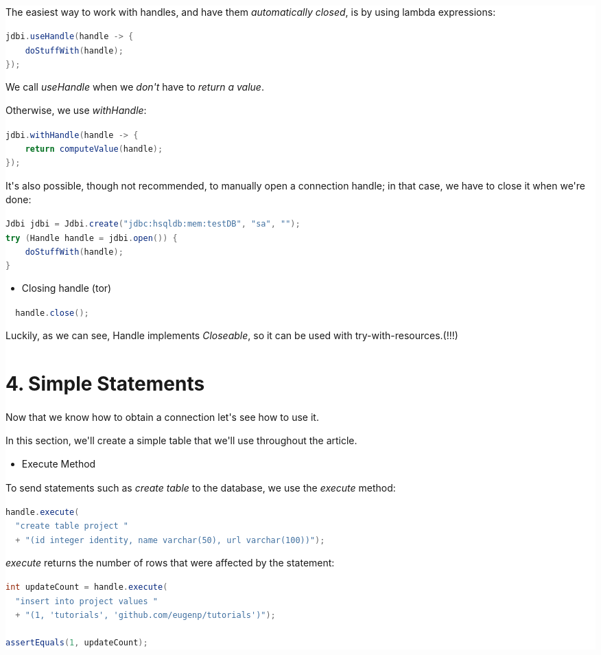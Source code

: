 The easiest way to work with handles, and have them *automatically closed*, is by using lambda expressions:

```java
jdbi.useHandle(handle -> {
    doStuffWith(handle);
});
```

We call *useHandle* when we *don't* have to *return a value*.

Otherwise, we use *withHandle*:

```java
jdbi.withHandle(handle -> {
    return computeValue(handle);
});
```

It's also possible, though not recommended, to manually open a connection handle; in that case, we have to close it when we're done:

```java
Jdbi jdbi = Jdbi.create("jdbc:hsqldb:mem:testDB", "sa", "");
try (Handle handle = jdbi.open()) {
    doStuffWith(handle);
}
```
- Closing handle (tor)

```java
  handle.close();
```

Luckily, as we can see, Handle implements *Closeable*, so it can be used with try-with-resources.(!!!)

# 4. Simple Statements

Now that we know how to obtain a connection let's see how to use it.

In this section, we'll create a simple table that we'll use throughout the article.

- Execute Method

To send statements such as *create table* to the database, we use the *execute* method:

```java
handle.execute(
  "create table project "
  + "(id integer identity, name varchar(50), url varchar(100))");
```

*execute* returns the number of rows that were affected by the statement:

```java
int updateCount = handle.execute(
  "insert into project values "
  + "(1, 'tutorials', 'github.com/eugenp/tutorials')");

assertEquals(1, updateCount);
```
